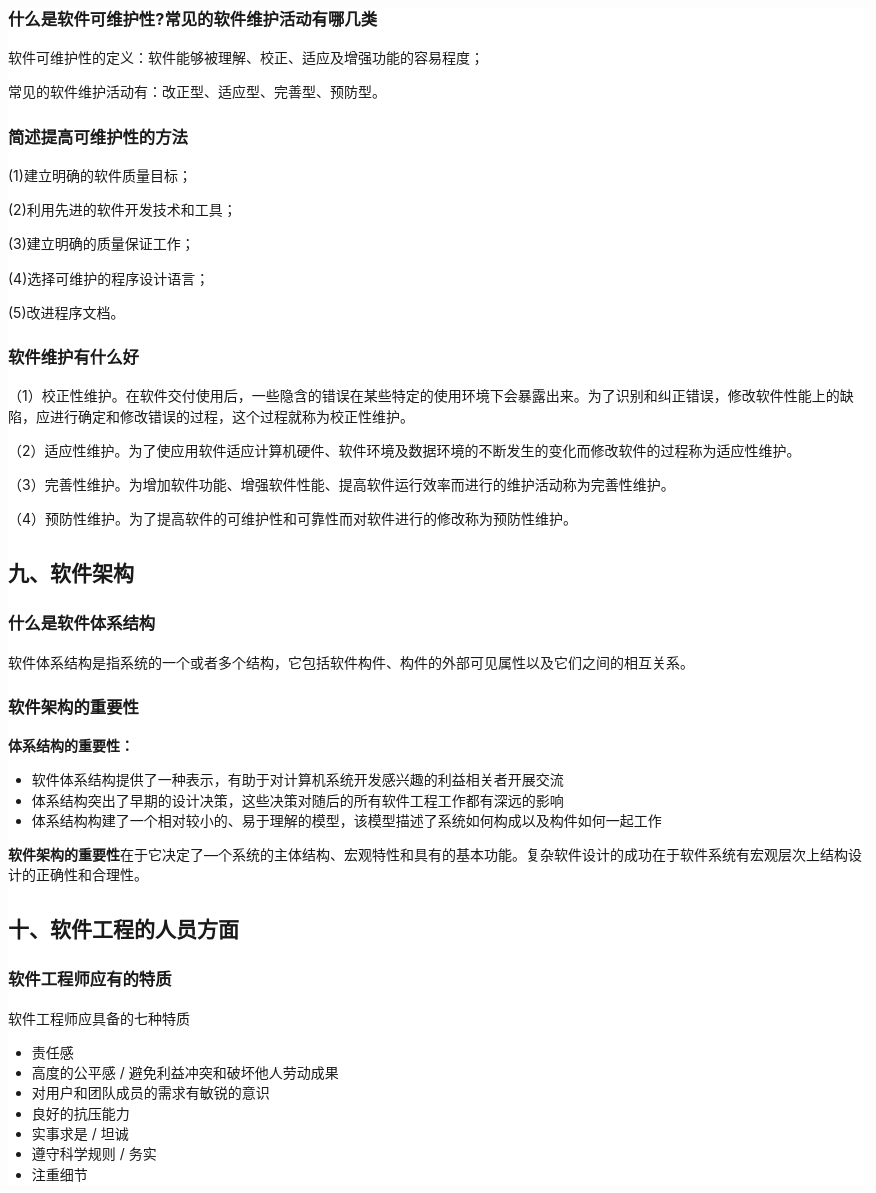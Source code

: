 ### 什么是软件可维护性?常见的软件维护活动有哪几类

软件可维护性的定义：软件能够被理解、校正、适应及增强功能的容易程度； 

常见的软件维护活动有：改正型、适应型、完善型、预防型。

### 简述提高可维护性的方法

(1)建立明确的软件质量目标； 

(2)利用先进的软件开发技术和工具； 

(3)建立明确的质量保证工作； 

(4)选择可维护的程序设计语言； 

(5)改进程序文档。 



### 软件维护有什么好

（1）校正性维护。在软件交付使用后，一些隐含的错误在某些特定的使用环境下会暴露出来。为了识别和纠正错误，修改软件性能上的缺陷，应进行确定和修改错误的过程，这个过程就称为校正性维护。 

（2）适应性维护。为了使应用软件适应计算机硬件、软件环境及数据环境的不断发生的变化而修改软件的过程称为适应性维护。

（3）完善性维护。为增加软件功能、增强软件性能、提高软件运行效率而进行的维护活动称为完善性维护。 

（4）预防性维护。为了提高软件的可维护性和可靠性而对软件进行的修改称为预防性维护。

## 九、软件架构

### 什么是软件体系结构

软件体系结构是指系统的一个或者多个结构，它包括软件构件、构件的外部可见属性以及它们之间的相互关系。

### 软件架构的重要性

**体系结构的重要性：**

- 软件体系结构提供了一种表示，有助于对计算机系统开发感兴趣的利益相关者开展交流
- 体系结构突出了早期的设计决策，这些决策对随后的所有软件工程工作都有深远的影响
- 体系结构构建了一个相对较小的、易于理解的模型，该模型描述了系统如何构成以及构件如何一起工作

**软件架构的重要性**在于它决定了—个系统的主体结构、宏观特性和具有的基本功能。复杂软件设计的成功在于软件系统有宏观层次上结构设计的正确性和合理性。



## 十、软件工程的人员方面

### 软件工程师应有的特质

软件工程师应具备的七种特质

- 责任感
- 高度的公平感 / 避免利益冲突和破坏他人劳动成果
- 对用户和团队成员的需求有敏锐的意识
- 良好的抗压能力
- 实事求是 / 坦诚
- 遵守科学规则 / 务实
- 注重细节
